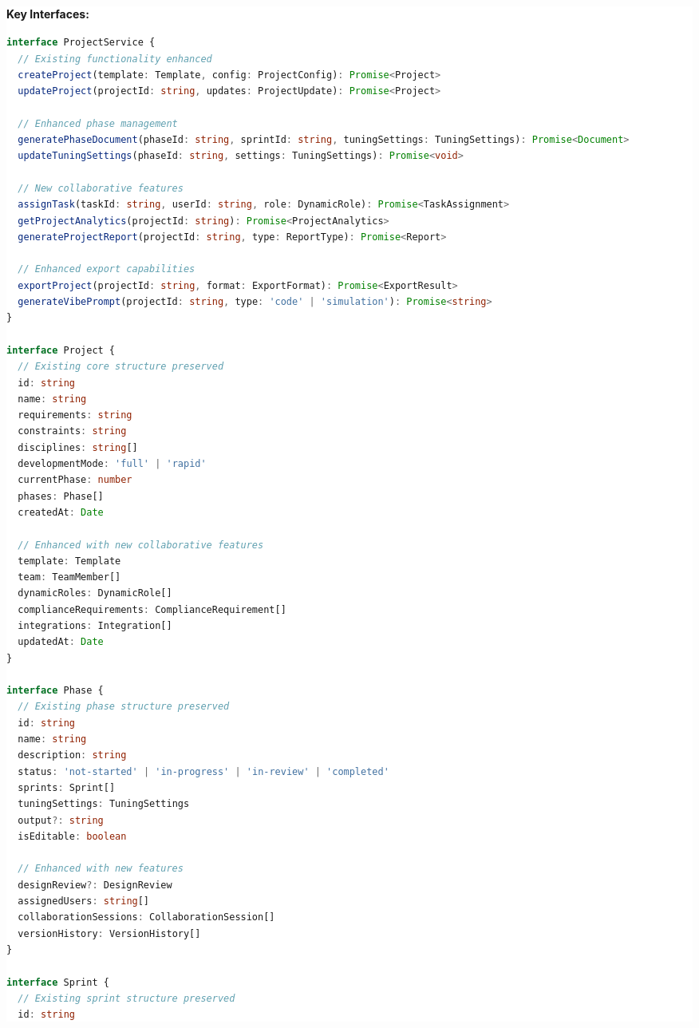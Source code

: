 **Key Interfaces:**
```typescript
interface ProjectService {
  // Existing functionality enhanced
  createProject(template: Template, config: ProjectConfig): Promise<Project>
  updateProject(projectId: string, updates: ProjectUpdate): Promise<Project>
  
  // Enhanced phase management
  generatePhaseDocument(phaseId: string, sprintId: string, tuningSettings: TuningSettings): Promise<Document>
  updateTuningSettings(phaseId: string, settings: TuningSettings): Promise<void>
  
  // New collaborative features
  assignTask(taskId: string, userId: string, role: DynamicRole): Promise<TaskAssignment>
  getProjectAnalytics(projectId: string): Promise<ProjectAnalytics>
  generateProjectReport(projectId: string, type: ReportType): Promise<Report>
  
  // Enhanced export capabilities
  exportProject(projectId: string, format: ExportFormat): Promise<ExportResult>
  generateVibePrompt(projectId: string, type: 'code' | 'simulation'): Promise<string>
}

interface Project {
  // Existing core structure preserved
  id: string
  name: string
  requirements: string
  constraints: string
  disciplines: string[]
  developmentMode: 'full' | 'rapid'
  currentPhase: number
  phases: Phase[]
  createdAt: Date
  
  // Enhanced with new collaborative features
  template: Template
  team: TeamMember[]
  dynamicRoles: DynamicRole[]
  complianceRequirements: ComplianceRequirement[]
  integrations: Integration[]
  updatedAt: Date
}

interface Phase {
  // Existing phase structure preserved
  id: string
  name: string
  description: string
  status: 'not-started' | 'in-progress' | 'in-review' | 'completed'
  sprints: Sprint[]
  tuningSettings: TuningSettings
  output?: string
  isEditable: boolean
  
  // Enhanced with new features
  designReview?: DesignReview
  assignedUsers: string[]
  collaborationSessions: CollaborationSession[]
  versionHistory: VersionHistory[]
}

interface Sprint {
  // Existing sprint structure preserved
  id: string
```